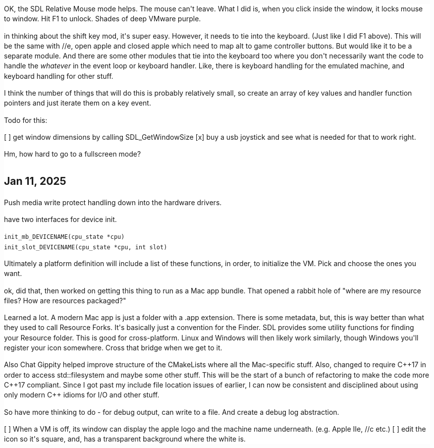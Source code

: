 OK, the SDL Relative Mouse mode helps. The mouse can't leave. What I did is, when you click
inside the window, it locks mouse to window. Hit F1 to unlock. Shades of deep VMware purple.

in thinking about the shift key mod, it's super easy. However, it needs to tie into the keyboard.
(Just like I did F1 above).
This will be the same with //e, open apple and closed apple which need to map alt to game controller buttons.
But would like it to be a separate module. And there are some other modules that 
tie into the keyboard too where you don't necessarily want the code to handle the *whatever*
in the event loop or keyboard handler. Like, there is keyboard handling for the emulated
machine, and keyboard handling for other stuff.

I think the number of things that will do this is probably relatively small, so create an array
of key values and handler function pointers and just iterate them on a key event.

Todo for this:

[ ] get window dimensions by calling SDL_GetWindowSize
[x] buy a usb joystick and see what is needed for that to work right.


Hm, how hard to go to a fullscreen mode?

## Jan 11, 2025

Push media write protect handling down into the hardware drivers.

have two interfaces for device init.

```
init_mb_DEVICENAME(cpu_state *cpu)
init_slot_DEVICENAME(cpu_state *cpu, int slot)
```

Ultimately a platform definition will include a list of these functions, in order,
to initialize the VM. Pick and choose the ones you want.

ok, did that, then worked on getting this thing to run as a Mac app bundle. That opened a rabbit hole of "where are my resource files? How are resources packaged?"

Learned a lot. A modern Mac app is just a folder with a .app extension. There is some 
metadata, but, this is way better than what they used to call Resource Forks. It's basically just a convention for the Finder. SDL provides some utility functions for finding your Resource folder. This is good for cross-platform. Linux and Windows will then likely work similarly, though Windows you'll register your icon somewhere. Cross that bridge when we get to it.

Also Chat Gippity helped improve structure of the CMakeLists where all the Mac-specific stuff.
Also, changed to require C++17 in order to access std::filesystem and maybe some other stuff.
This will be the start of a bunch of refactoring to make the code more C++17 compliant.
Since I got past my include file location issues of earlier, I can now be consistent and disciplined about using only modern C++ idioms for I/O and other stuff.

So have more thinking to do - for debug output, can write to a file. And create a debug log abstraction. 

[ ] When a VM is off, its window can display the apple logo and the machine name underneath. (e.g. Apple IIe, //c etc.)
[ ] edit the icon so it's square, and, has a transparent background where the white is.
